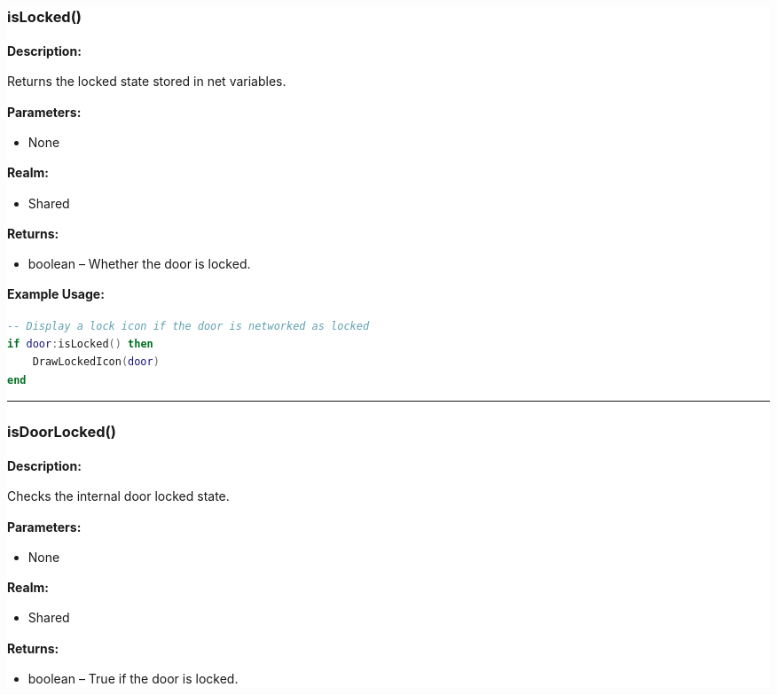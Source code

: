 

### isLocked()


**Description:**


Returns the locked state stored in net variables.


**Parameters:**


* None


**Realm:**


* Shared


**Returns:**


* boolean – Whether the door is locked.


**Example Usage:**


```lua
-- Display a lock icon if the door is networked as locked
if door:isLocked() then
    DrawLockedIcon(door)
end
```

---


### isDoorLocked()


**Description:**


Checks the internal door locked state.


**Parameters:**


* None


**Realm:**


* Shared


**Returns:**


* boolean – True if the door is locked.

